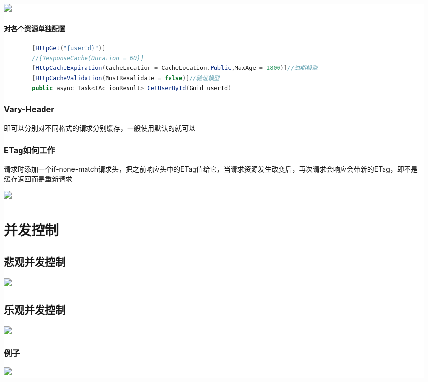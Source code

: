 ![](images/042.png)

#### 对各个资源单独配置

```c#
		[HttpGet("{userId}")]
        //[ResponseCache(Duration = 60)]
        [HttpCacheExpiration(CacheLocation = CacheLocation.Public,MaxAge = 1800)]//过期模型
        [HttpCacheValidation(MustRevalidate = false)]//验证模型
        public async Task<IActionResult> GetUserById(Guid userId)

```

### Vary-Header

即可以分别对不同格式的请求分别缓存，一般使用默认的就可以

### ETag如何工作

请求时添加一个if-none-match请求头，把之前响应头中的ETag值给它，当请求资源发生改变后，再次请求会响应会带新的ETag，即不是缓存返回而是重新请求

![](images/043.png)

# 并发控制

## 悲观并发控制

![](images/044.png)

## 乐观并发控制

![](images/045.png)

### 例子

![](images/046.png)

